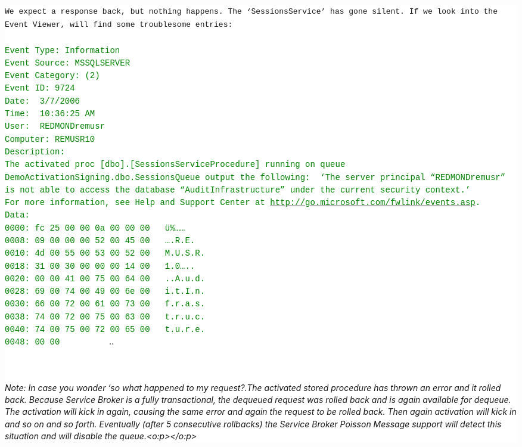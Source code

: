 <p class="MsoPlainText" style="margin: 0in 0in 0pt">
  <font face="Courier New" size="2">We expect a response back, but nothing happens. The ‘SessionsService’ has gone silent. If we look into the Event Viewer, will find some troublesome entries:</font>
</p>

<p class="MsoPlainText" style="margin: 0in 0in 0pt">
  <o:p><font face="Courier New" size="2"> </font></o:p>
</p>

<p class="MsoPlainText" style="margin: 0in 0in 0pt">
  <v:shapetype id="_x0000_t75" stroked="f" filled="f" path="m@4@5l@4@11@9@11@9@5xe" o:preferrelative="t" o:spt="75" coordsize="21600,21600"><v:stroke joinstyle="miter"></v:stroke><v:formulas><v:f eqn="if lineDrawn pixelLineWidth 0"></v:f><v:f eqn="sum @0 1 0"></v:f><v:f eqn="sum 0 0 @1"></v:f><v:f eqn="prod @2 1 2"></v:f><v:f eqn="prod @3 21600 pixelWidth"></v:f><v:f eqn="prod @3 21600 pixelHeight"></v:f><v:f eqn="sum @0 0 1"></v:f><v:f eqn="prod @6 1 2"></v:f><v:f eqn="prod @7 21600 pixelWidth"></v:f><v:f eqn="sum @8 21600 0"></v:f><v:f eqn="prod @7 21600 pixelHeight"></v:f><v:f eqn="sum @10 21600 0"></v:f></v:formulas><v:path o:connecttype="rect" gradientshapeok="t" o:extrusionok="f"></v:path><o:lock aspectratio="t" v:ext="edit"><font style="background-color: #ffffff" color="#008000" face="Courier New">Event Type: Information<br /> Event Source: MSSQLSERVER<br /> Event Category: (2)<br /> Event ID: 9724<br /> Date:  3/7/2006<br /> Time:  10:36:25 AM<br /> User:  REDMONDremusr<br /> Computer: REMUSR10<br /> Description:<br /> The activated proc [dbo].[SessionsServiceProcedure] running on queue DemoActivationSigning.dbo.SessionsQueue output the following:  &#8216;The server principal &#8220;REDMONDremusr&#8221; is not able to access the database &#8220;AuditInfrastructure&#8221; under the current security context.&#8217;</font></o:lock></v:shapetype>
</p>

<p class="MsoPlainText" style="margin: 0in 0in 0pt">
  <v:shapetype stroked="f" filled="f" path="m@4@5l@4@11@9@11@9@5xe" o:preferrelative="t" o:spt="75" coordsize="21600,21600"><o:lock aspectratio="t" v:ext="edit"><font style="background-color: #ffffff" color="#008000" face="Courier New">For more information, see Help and Support Center at </font><a href="http://go.microsoft.com/fwlink/events.asp"><font style="background-color: #ffffff" color="#008000" face="Courier New">http://go.microsoft.com/fwlink/events.asp</font></a><font style="background-color: #ffffff" color="#008000" face="Courier New">.<br /> Data:<br /> 0000: fc 25 00 00 0a 00 00 00   ü%&#8230;&#8230;<br /> 0008: 09 00 00 00 52 00 45 00   &#8230;.R.E.<br /> 0010: 4d 00 55 00 53 00 52 00   M.U.S.R.<br /> 0018: 31 00 30 00 00 00 14 00   1.0&#8230;..<br /> 0020: 00 00 41 00 75 00 64 00   ..A.u.d.<br /> 0028: 69 00 74 00 49 00 6e 00   i.t.I.n.<br /> 0030: 66 00 72 00 61 00 73 00   f.r.a.s.<br /> 0038: 74 00 72 00 75 00 63 00   t.r.u.c.<br /> 0040: 74 00 75 00 72 00 65 00   t.u.r.e.<br /> 0048: 00 00</font>                     ..<br /> </o:lock></v:shapetype>
</p>

<p class="MsoPlainText" style="margin: 0in 0in 0pt">
  <o:p><font face="Courier New" size="2"> </font></o:p>
</p>

<p class="MsoNormal" style="margin: 0in 0in 0pt">
  &nbsp;
</p>

<p class="MsoNormal" style="margin: 0in 0in 0pt">
  <span style="font-size: 8.5pt; font-family: 'MS Shell Dlg'"><o:p></o:p></span>
</p>

_Note: In case you wonder ‘so what happened to my request?.The activated stored procedure has thrown an error and it rolled back. Because Service Broker is a fully transactional, the dequeued request was rolled back and is again available for dequeue. The activation will kick in again, causing the same error and again the request to be rolled back. Then again activation will kick in and so on and so forth. Eventually (after 5 consecutive rollbacks) the Service Broker Poisson Message support will detect this situation and will disable the queue.<o:p></o:p>_
